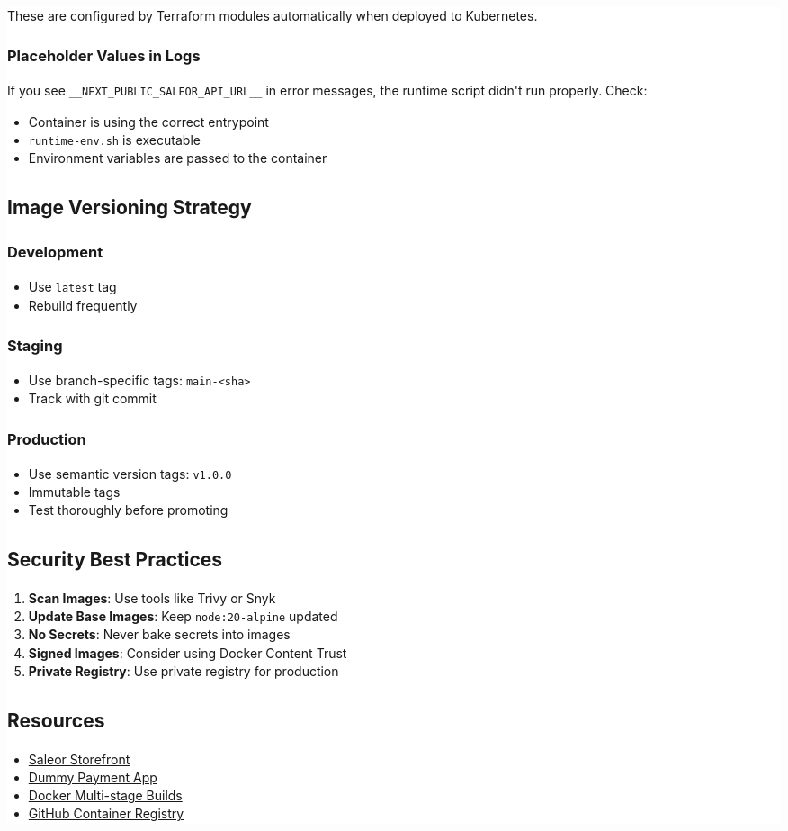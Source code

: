 These are configured by Terraform modules automatically when deployed to Kubernetes.

### Placeholder Values in Logs

If you see `__NEXT_PUBLIC_SALEOR_API_URL__` in error messages, the runtime script didn't run properly. Check:
- Container is using the correct entrypoint
- `runtime-env.sh` is executable
- Environment variables are passed to the container

## Image Versioning Strategy

### Development
- Use `latest` tag
- Rebuild frequently

### Staging
- Use branch-specific tags: `main-<sha>`
- Track with git commit

### Production
- Use semantic version tags: `v1.0.0`
- Immutable tags
- Test thoroughly before promoting

## Security Best Practices

1. **Scan Images**: Use tools like Trivy or Snyk
2. **Update Base Images**: Keep `node:20-alpine` updated
3. **No Secrets**: Never bake secrets into images
4. **Signed Images**: Consider using Docker Content Trust
5. **Private Registry**: Use private registry for production

## Resources

- [Saleor Storefront](https://github.com/saleor/storefront)
- [Dummy Payment App](https://github.com/saleor/dummy-payment-app)
- [Docker Multi-stage Builds](https://docs.docker.com/build/building/multi-stage/)
- [GitHub Container Registry](https://docs.github.com/en/packages/working-with-a-github-packages-registry/working-with-the-container-registry)

